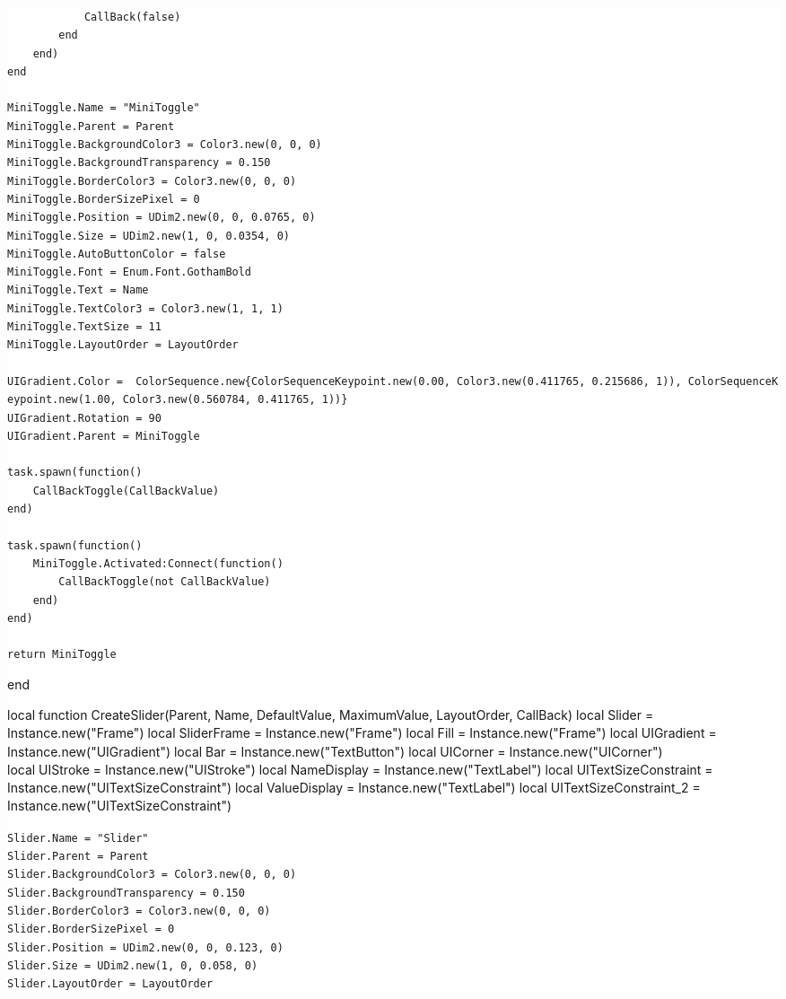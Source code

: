 				CallBack(false)
			end
		end)
	end

	MiniToggle.Name = "MiniToggle"
	MiniToggle.Parent = Parent
	MiniToggle.BackgroundColor3 = Color3.new(0, 0, 0)
	MiniToggle.BackgroundTransparency = 0.150
	MiniToggle.BorderColor3 = Color3.new(0, 0, 0)
	MiniToggle.BorderSizePixel = 0
	MiniToggle.Position = UDim2.new(0, 0, 0.0765, 0)
	MiniToggle.Size = UDim2.new(1, 0, 0.0354, 0)
	MiniToggle.AutoButtonColor = false
	MiniToggle.Font = Enum.Font.GothamBold
	MiniToggle.Text = Name
	MiniToggle.TextColor3 = Color3.new(1, 1, 1)
	MiniToggle.TextSize = 11
	MiniToggle.LayoutOrder = LayoutOrder

	UIGradient.Color =  ColorSequence.new{ColorSequenceKeypoint.new(0.00, Color3.new(0.411765, 0.215686, 1)), ColorSequenceKeypoint.new(1.00, Color3.new(0.560784, 0.411765, 1))}
	UIGradient.Rotation = 90
	UIGradient.Parent = MiniToggle

	task.spawn(function()
		CallBackToggle(CallBackValue)		
	end)

	task.spawn(function()
		MiniToggle.Activated:Connect(function()
			CallBackToggle(not CallBackValue)
		end)
	end)

	return MiniToggle
end

local function CreateSlider(Parent, Name, DefaultValue, MaximumValue, LayoutOrder, CallBack)
	local Slider = Instance.new("Frame")
	local SliderFrame = Instance.new("Frame")
	local Fill = Instance.new("Frame")
	local UIGradient = Instance.new("UIGradient")
	local Bar = Instance.new("TextButton")
	local UICorner = Instance.new("UICorner")	
	local UIStroke = Instance.new("UIStroke")
	local NameDisplay = Instance.new("TextLabel")
	local UITextSizeConstraint = Instance.new("UITextSizeConstraint")
	local ValueDisplay = Instance.new("TextLabel")
	local UITextSizeConstraint_2 = Instance.new("UITextSizeConstraint")

	Slider.Name = "Slider"
	Slider.Parent = Parent
	Slider.BackgroundColor3 = Color3.new(0, 0, 0)
	Slider.BackgroundTransparency = 0.150
	Slider.BorderColor3 = Color3.new(0, 0, 0)
	Slider.BorderSizePixel = 0
	Slider.Position = UDim2.new(0, 0, 0.123, 0)
	Slider.Size = UDim2.new(1, 0, 0.058, 0)
	Slider.LayoutOrder = LayoutOrder
